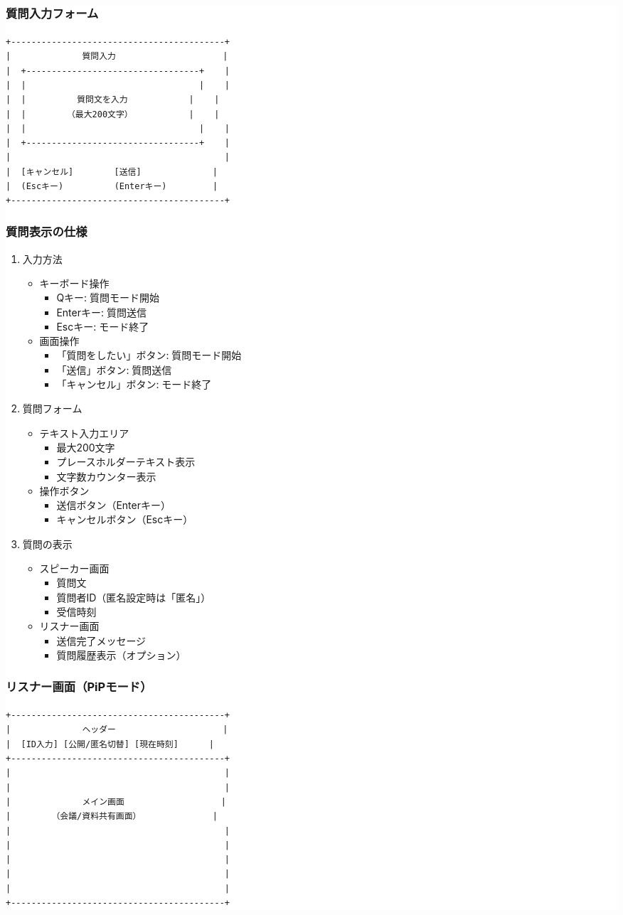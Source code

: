 ### 質問入力フォーム

```
+------------------------------------------+
|              質問入力                     |
|  +----------------------------------+    |
|  |                                  |    |
|  |          質問文を入力            |    |
|  |        （最大200文字）           |    |
|  |                                  |    |
|  +----------------------------------+    |
|                                          |
|  [キャンセル]        [送信]              |
|  (Escキー)          (Enterキー)         |
+------------------------------------------+
```

### 質問表示の仕様

1. 入力方法

   - キーボード操作
     - Qキー: 質問モード開始
     - Enterキー: 質問送信
     - Escキー: モード終了
   - 画面操作
     - 「質問をしたい」ボタン: 質問モード開始
     - 「送信」ボタン: 質問送信
     - 「キャンセル」ボタン: モード終了

2. 質問フォーム

   - テキスト入力エリア
     - 最大200文字
     - プレースホルダーテキスト表示
     - 文字数カウンター表示
   - 操作ボタン
     - 送信ボタン（Enterキー）
     - キャンセルボタン（Escキー）

3. 質問の表示

   - スピーカー画面
     - 質問文
     - 質問者ID（匿名設定時は「匿名」）
     - 受信時刻
   - リスナー画面
     - 送信完了メッセージ
     - 質問履歴表示（オプション）

### リスナー画面（PiPモード）

```
+------------------------------------------+
|              ヘッダー                     |
|  [ID入力] [公開/匿名切替] [現在時刻]      |
+------------------------------------------+
|                                          |
|                                          |
|              メイン画面                   |
|        （会議/資料共有画面）              |
|                                          |
|                                          |
|                                          |
|                                          |
|                                          |
+------------------------------------------+
```